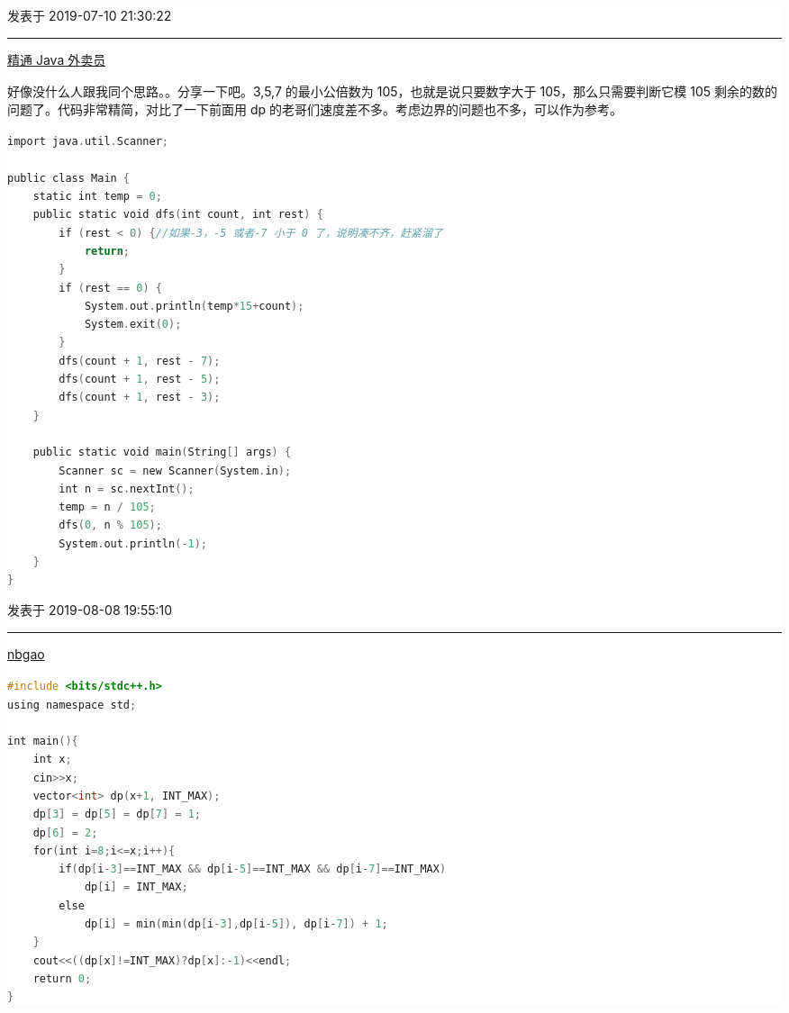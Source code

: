 发表于 2019-07-10 21:30:22

* * *

[精通 Java 外卖员](https://www.nowcoder.com/profile/258994384)

好像没什么人跟我同个思路。。分享一下吧。3,5,7 的最小公倍数为 105，也就是说只要数字大于 105，那么只需要判断它模 105 剩余的数的问题了。代码非常精简，对比了一下前面用 dp 的老哥们速度差不多。考虑边界的问题也不多，可以作为参考。

```cpp
import java.util.Scanner;

public class Main {
	static int temp = 0;
	public static void dfs(int count, int rest) {
		if (rest < 0) {//如果-3，-5 或者-7 小于 0 了，说明凑不齐，赶紧溜了
			return;
		}
		if (rest == 0) {
			System.out.println(temp*15+count);
			System.exit(0);
		}
		dfs(count + 1, rest - 7);
		dfs(count + 1, rest - 5);
		dfs(count + 1, rest - 3);
	}

	public static void main(String[] args) {
		Scanner sc = new Scanner(System.in);
		int n = sc.nextInt();
		temp = n / 105;
		dfs(0, n % 105);
		System.out.println(-1);
	}
}
```

发表于 2019-08-08 19:55:10

* * *

[nbgao](https://www.nowcoder.com/profile/211289)

```cpp
#include <bits/stdc++.h>
using namespace std;

int main(){
    int x;
    cin>>x;
    vector<int> dp(x+1, INT_MAX);
    dp[3] = dp[5] = dp[7] = 1;
    dp[6] = 2;
    for(int i=8;i<=x;i++){
        if(dp[i-3]==INT_MAX && dp[i-5]==INT_MAX && dp[i-7]==INT_MAX)
            dp[i] = INT_MAX;
        else
            dp[i] = min(min(dp[i-3],dp[i-5]), dp[i-7]) + 1;
    }
    cout<<((dp[x]!=INT_MAX)?dp[x]:-1)<<endl;
    return 0;
}
```
